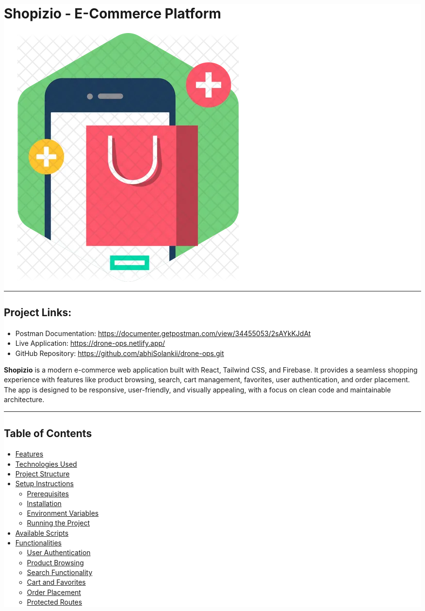 # Shopizio - E-Commerce Platform

![Shopizio Logo](public/logo.webp)

---

## Project Links:

- Postman Documentation: https://documenter.getpostman.com/view/34455053/2sAYkKJdAt
- Live Application: https://drone-ops.netlify.app/
- GitHub Repository: https://github.com/abhiSolankii/drone-ops.git

**Shopizio** is a modern e-commerce web application built with React, Tailwind CSS, and Firebase. It provides a seamless shopping experience with features like product browsing, search, cart management, favorites, user authentication, and order placement. The app is designed to be responsive, user-friendly, and visually appealing, with a focus on clean code and maintainable architecture.

---

## Table of Contents

- [Features](#features)
- [Technologies Used](#technologies-used)
- [Project Structure](#project-structure)
- [Setup Instructions](#setup-instructions)
  - [Prerequisites](#prerequisites)
  - [Installation](#installation)
  - [Environment Variables](#environment-variables)
  - [Running the Project](#running-the-project)
- [Available Scripts](#available-scripts)
- [Functionalities](#functionalities)
  - [User Authentication](#user-authentication)
  - [Product Browsing](#product-browsing)
  - [Search Functionality](#search-functionality)
  - [Cart and Favorites](#cart-and-favorites)
  - [Order Placement](#order-placement)
  - [Protected Routes](#protected-routes)